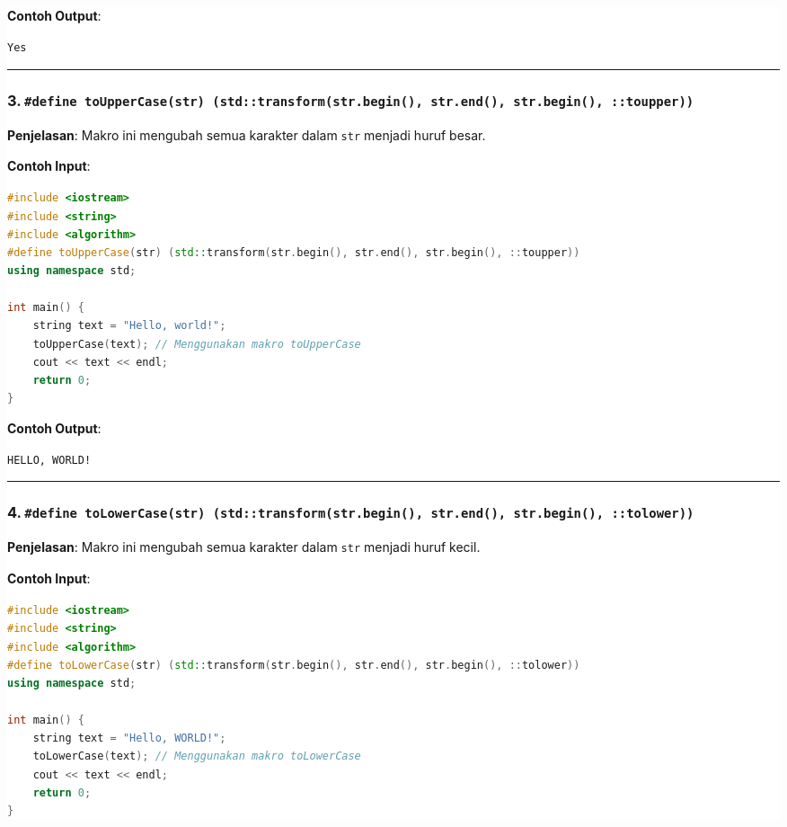 **Contoh Output**:

```
Yes
```

---

### 3. `#define toUpperCase(str) (std::transform(str.begin(), str.end(), str.begin(), ::toupper))`

**Penjelasan**: Makro ini mengubah semua karakter dalam `str` menjadi huruf besar.

**Contoh Input**:

```cpp
#include <iostream>
#include <string>
#include <algorithm>
#define toUpperCase(str) (std::transform(str.begin(), str.end(), str.begin(), ::toupper))
using namespace std;

int main() {
    string text = "Hello, world!";
    toUpperCase(text); // Menggunakan makro toUpperCase
    cout << text << endl;
    return 0;
}
```

**Contoh Output**:

```
HELLO, WORLD!
```

---

### 4. `#define toLowerCase(str) (std::transform(str.begin(), str.end(), str.begin(), ::tolower))`

**Penjelasan**: Makro ini mengubah semua karakter dalam `str` menjadi huruf kecil.

**Contoh Input**:

```cpp
#include <iostream>
#include <string>
#include <algorithm>
#define toLowerCase(str) (std::transform(str.begin(), str.end(), str.begin(), ::tolower))
using namespace std;

int main() {
    string text = "Hello, WORLD!";
    toLowerCase(text); // Menggunakan makro toLowerCase
    cout << text << endl;
    return 0;
}
```
